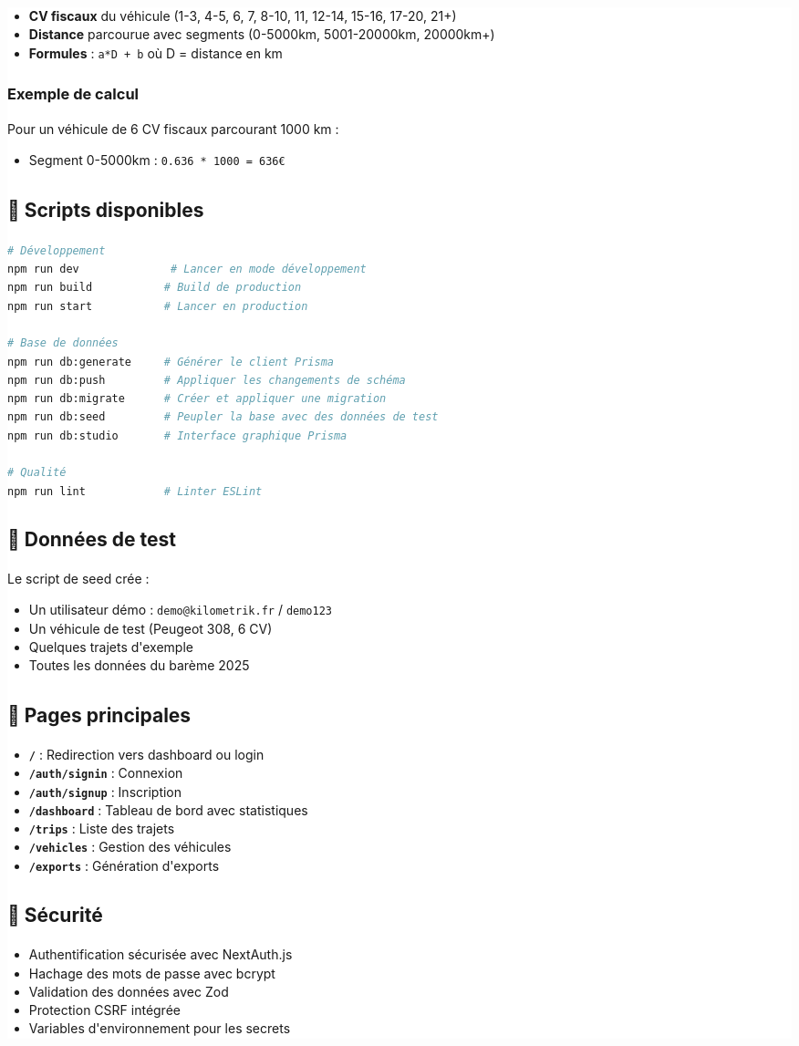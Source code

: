 - **CV fiscaux** du véhicule (1-3, 4-5, 6, 7, 8-10, 11, 12-14, 15-16, 17-20, 21+)
- **Distance** parcourue avec segments (0-5000km, 5001-20000km, 20000km+)
- **Formules** : `a*D + b` où D = distance en km

### Exemple de calcul

Pour un véhicule de 6 CV fiscaux parcourant 1000 km :
- Segment 0-5000km : `0.636 * 1000 = 636€`

## 🔧 Scripts disponibles

```bash
# Développement
npm run dev              # Lancer en mode développement
npm run build           # Build de production
npm run start           # Lancer en production

# Base de données
npm run db:generate     # Générer le client Prisma
npm run db:push         # Appliquer les changements de schéma
npm run db:migrate      # Créer et appliquer une migration
npm run db:seed         # Peupler la base avec des données de test
npm run db:studio       # Interface graphique Prisma

# Qualité
npm run lint            # Linter ESLint
```

## 🧪 Données de test

Le script de seed crée :
- Un utilisateur démo : `demo@kilometrik.fr` / `demo123`
- Un véhicule de test (Peugeot 308, 6 CV)
- Quelques trajets d'exemple
- Toutes les données du barème 2025

## 📱 Pages principales

- **`/`** : Redirection vers dashboard ou login
- **`/auth/signin`** : Connexion
- **`/auth/signup`** : Inscription
- **`/dashboard`** : Tableau de bord avec statistiques
- **`/trips`** : Liste des trajets
- **`/vehicles`** : Gestion des véhicules
- **`/exports`** : Génération d'exports

## 🔐 Sécurité

- Authentification sécurisée avec NextAuth.js
- Hachage des mots de passe avec bcrypt
- Validation des données avec Zod
- Protection CSRF intégrée
- Variables d'environnement pour les secrets
